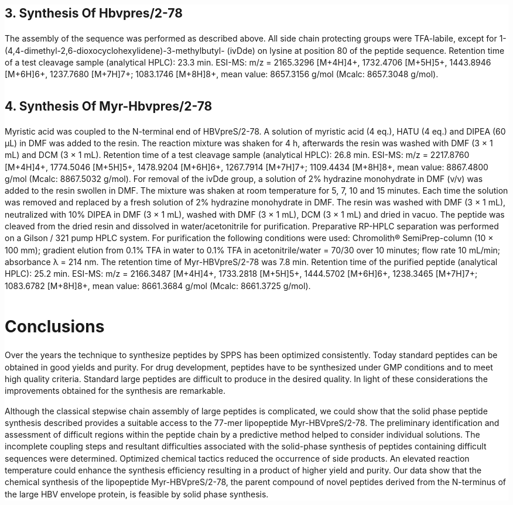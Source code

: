 ## 3. Synthesis Of Hbvpres/2-78

The assembly of the sequence was performed as described above. All side chain protecting groups were TFA-labile, except for 1-(4,4-dimethyl-2,6-dioxocyclohexylidene)-3-methylbutyl- (ivDde) on lysine at position 80 of the peptide sequence. Retention time of a test cleavage sample (analytical HPLC): 23.3 min. ESI-MS: m/z = 2165.3296 [M+4H]4+, 1732.4706 [M+5H]5+, 1443.8946 [M+6H]6+, 1237.7680 [M+7H]7+; 1083.1746 [M+8H]8+, mean value: 8657.3156 g/mol (Mcalc: 8657.3048 g/mol).

## 4. Synthesis Of Myr-Hbvpres/2-78

Myristic acid was coupled to the N-terminal end of HBVpreS/2-78. A solution of myristic acid (4 eq.), HATU (4 eq.) and DIPEA (60 µL) in DMF was added to the resin. The reaction mixture was shaken for 4 h, afterwards the resin was washed with DMF (3 × 1 mL) and DCM (3 × 1 mL). Retention time of a test cleavage sample (analytical HPLC): 26.8 min. ESI-MS: m/z = 2217.8760 [M+4H]4+, 1774.5046 [M+5H]5+, 1478.9204 [M+6H]6+, 1267.7914 [M+7H]7+; 1109.4434 [M+8H]8+, mean value: 8867.4800 g/mol (Mcalc: 8867.5032 g/mol). For removal of the ivDde group, a solution of 2% hydrazine monohydrate in DMF (v/v) was added to the resin swollen in DMF. The mixture was shaken at room temperature for 5, 7, 10 and 15 minutes. Each time the solution was removed and replaced by a fresh solution of 2% hydrazine monohydrate in DMF. The resin was washed with DMF (3 × 1 mL), neutralized with 10% DIPEA in DMF (3 × 1 mL), washed with DMF (3 × 1 mL), DCM (3 × 1 mL) and dried in vacuo. The peptide was cleaved from the dried resin and dissolved in water/acetonitrile for purification. Preparative RP-HPLC separation was performed on a Gilson / 321 pump HPLC system. For purification the following conditions were used: Chromolith® SemiPrep-column (10 × 100 mm); gradient elution from 0.1% TFA in water to 0.1% TFA in acetonitrile/water = 70/30 over 10 minutes; flow rate 10 mL/min; absorbance λ = 214 nm. The retention time of Myr-HBVpreS/2-78 was 7.8 min. Retention time of the purified peptide (analytical HPLC): 25.2 min. ESI-MS: m/z = 2166.3487 [M+4H]4+, 1733.2818 [M+5H]5+, 1444.5702 [M+6H]6+, 1238.3465 [M+7H]7+; 1083.6782 [M+8H]8+, mean value: 8661.3684 g/mol (Mcalc: 8661.3725 g/mol).

# Conclusions

Over the years the technique to synthesize peptides by SPPS has been optimized consistently. Today standard peptides can be obtained in good yields and purity. For drug development, peptides have to be synthesized under GMP conditions and to meet high quality criteria. Standard large peptides are difficult to produce in the desired quality. In light of these considerations the improvements obtained for the synthesis are remarkable.

Although the classical stepwise chain assembly of large peptides is complicated, we could show that the solid phase peptide synthesis described provides a suitable access to the 77-mer lipopeptide Myr-HBVpreS/2-78. The preliminary identification and assessment of difficult regions within the peptide chain by a predictive method helped to consider individual solutions. The incomplete coupling steps and resultant difficulties associated with the solid-phase synthesis of peptides containing difficult sequences were determined. Optimized chemical tactics reduced the occurrence of side products. An elevated reaction temperature could enhance the synthesis efficiency resulting in a product of higher yield and purity. Our data show that the chemical synthesis of the lipopeptide Myr-HBVpreS/2-78, the parent compound of novel peptides derived from the N-terminus of the large HBV envelope protein, is feasible by solid phase synthesis.

